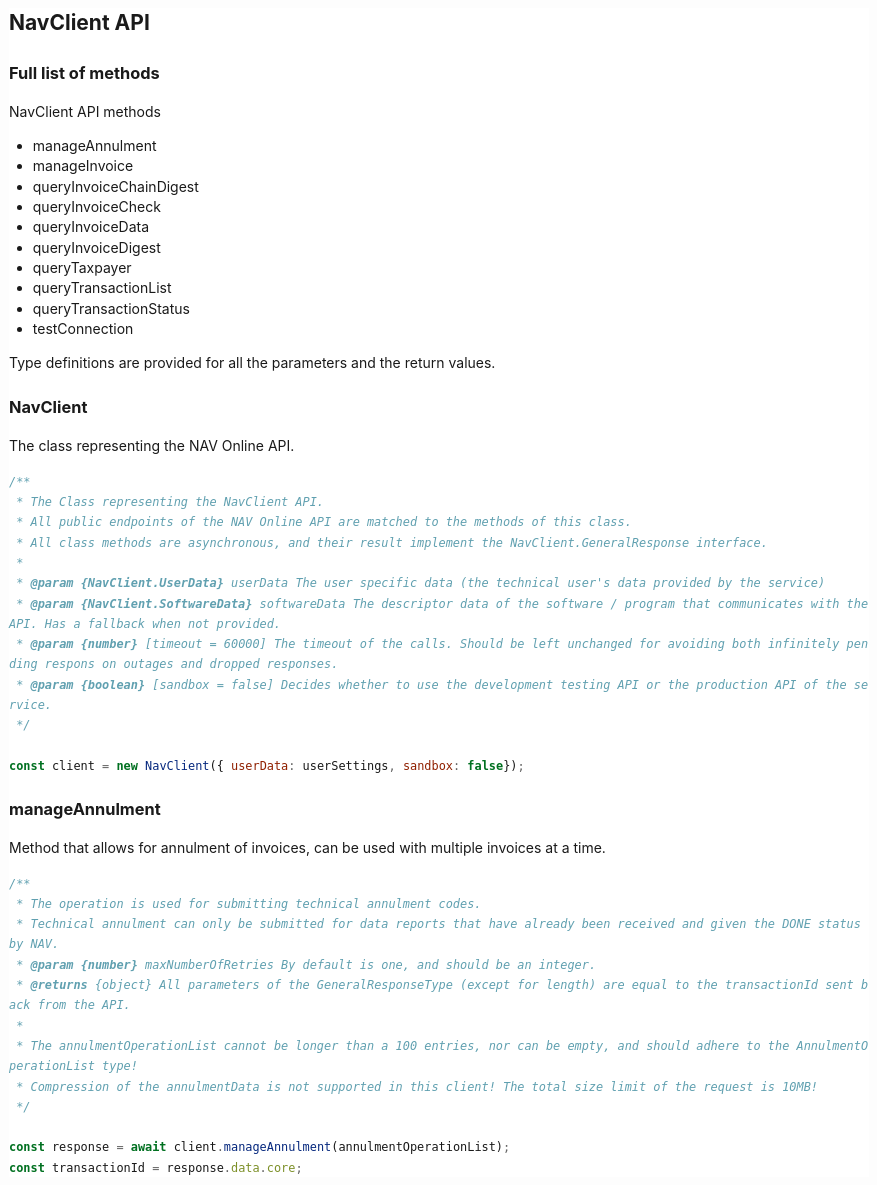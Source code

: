 ## NavClient API

### Full list of methods

NavClient API methods

* manageAnnulment
* manageInvoice
* queryInvoiceChainDigest
* queryInvoiceCheck
* queryInvoiceData
* queryInvoiceDigest
* queryTaxpayer
* queryTransactionList
* queryTransactionStatus
* testConnection

Type definitions are provided for all the parameters and the return values.

### NavClient

The class representing the NAV Online API.

```js
/**
 * The Class representing the NavClient API.
 * All public endpoints of the NAV Online API are matched to the methods of this class.
 * All class methods are asynchronous, and their result implement the NavClient.GeneralResponse interface.
 * 
 * @param {NavClient.UserData} userData The user specific data (the technical user's data provided by the service)
 * @param {NavClient.SoftwareData} softwareData The descriptor data of the software / program that communicates with the API. Has a fallback when not provided.
 * @param {number} [timeout = 60000] The timeout of the calls. Should be left unchanged for avoiding both infinitely pending respons on outages and dropped responses.
 * @param {boolean} [sandbox = false] Decides whether to use the development testing API or the production API of the service.
 */

const client = new NavClient({ userData: userSettings, sandbox: false});

```

### manageAnnulment

Method that allows for annulment of invoices, can be used with multiple invoices at a time.

```js
/**
 * The operation is used for submitting technical annulment codes. 
 * Technical annulment can only be submitted for data reports that have already been received and given the DONE status by NAV.  
 * @param {number} maxNumberOfRetries By default is one, and should be an integer.
 * @returns {object} All parameters of the GeneralResponseType (except for length) are equal to the transactionId sent back from the API.
 * 
 * The annulmentOperationList cannot be longer than a 100 entries, nor can be empty, and should adhere to the AnnulmentOperationList type!
 * Compression of the annulmentData is not supported in this client! The total size limit of the request is 10MB!
 */

const response = await client.manageAnnulment(annulmentOperationList);
const transactionId = response.data.core;
```